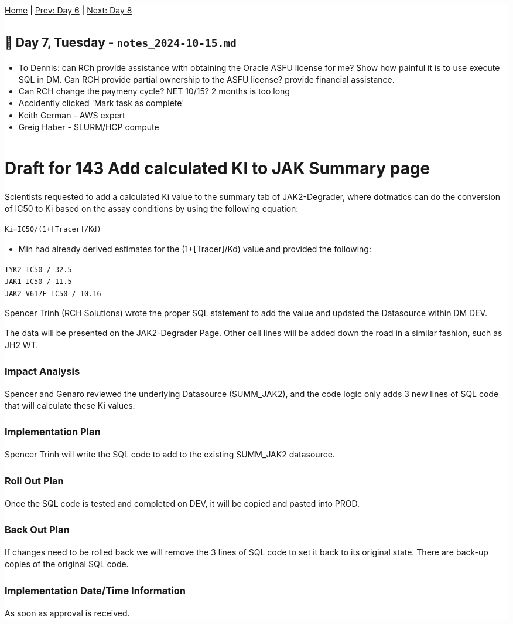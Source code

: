 [Home](../../main.md) | [Prev: Day 6](./notes_2024-10-14.md) | [Next: Day 8](./notes_2024-10-16.md)

## 📝 Day 7, Tuesday - `notes_2024-10-15.md`


- To Dennis: can RCh provide assistance with obtaining the Oracle ASFU license for me? Show how painful it is to use execute SQL in DM. Can RCH provide partial ownership to the ASFU license? provide financial assistance.
- Can RCH change the paymeny cycle? NET 10/15? 2 months is too long
- Accidently clicked 'Mark task as complete'
- Keith German - AWS expert
- Greig Haber - SLURM/HCP compute


# Draft for 143 Add calculated KI to JAK Summary page
Scientists requested to add a calculated Ki value to the summary tab of JAK2-Degrader, where dotmatics can do the conversion of IC50 to Ki based on the assay conditions by using the following equation:

`Ki=IC50/(1+[Tracer]/Kd)`

- Min had already derived estimates for the (1+[Tracer]/Kd) value and provided the following:

```
TYK2 IC50 / 32.5 
JAK1 IC50 / 11.5 
JAK2 V617F IC50 / 10.16
```

Spencer Trinh (RCH Solutions) wrote the proper SQL statement to add the value and updated the Datasource within DM DEV.

The data will be presented on the JAK2-Degrader Page. Other cell lines will be added down the road in a similar fashion, such as JH2 WT.

### Impact Analysis
Spencer and Genaro reviewed the underlying Datasource (SUMM_JAK2), and the code logic only adds 3 new lines of SQL code that will calculate these Ki values.

### Implementation Plan
Spencer Trinh will write the SQL code to add to the existing SUMM_JAK2 datasource.

### Roll Out Plan
Once the SQL code is tested and completed on DEV, it will be copied and pasted into PROD.

### Back Out Plan
If changes need to be rolled back we will remove the 3 lines of SQL code to set it back to its original state. There are back-up copies of the original SQL code.

### Implementation Date/Time Information
As soon as approval is received.
